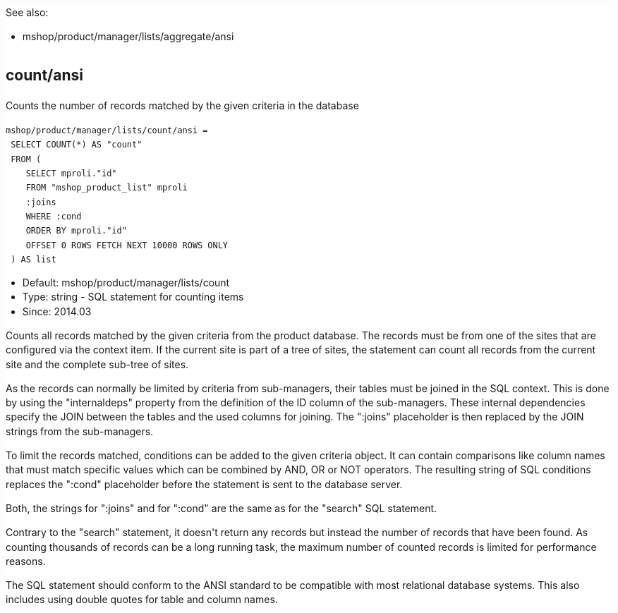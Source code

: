 
See also:

* mshop/product/manager/lists/aggregate/ansi

## count/ansi

Counts the number of records matched by the given criteria in the database

```
mshop/product/manager/lists/count/ansi = 
 SELECT COUNT(*) AS "count"
 FROM (
 	SELECT mproli."id"
 	FROM "mshop_product_list" mproli
 	:joins
 	WHERE :cond
 	ORDER BY mproli."id"
 	OFFSET 0 ROWS FETCH NEXT 10000 ROWS ONLY
 ) AS list
```

* Default: mshop/product/manager/lists/count
* Type: string - SQL statement for counting items
* Since: 2014.03

Counts all records matched by the given criteria from the product
database. The records must be from one of the sites that are
configured via the context item. If the current site is part of
a tree of sites, the statement can count all records from the
current site and the complete sub-tree of sites.

As the records can normally be limited by criteria from sub-managers,
their tables must be joined in the SQL context. This is done by
using the "internaldeps" property from the definition of the ID
column of the sub-managers. These internal dependencies specify
the JOIN between the tables and the used columns for joining. The
":joins" placeholder is then replaced by the JOIN strings from
the sub-managers.

To limit the records matched, conditions can be added to the given
criteria object. It can contain comparisons like column names that
must match specific values which can be combined by AND, OR or NOT
operators. The resulting string of SQL conditions replaces the
":cond" placeholder before the statement is sent to the database
server.

Both, the strings for ":joins" and for ":cond" are the same as for
the "search" SQL statement.

Contrary to the "search" statement, it doesn't return any records
but instead the number of records that have been found. As counting
thousands of records can be a long running task, the maximum number
of counted records is limited for performance reasons.

The SQL statement should conform to the ANSI standard to be
compatible with most relational database systems. This also
includes using double quotes for table and column names.
